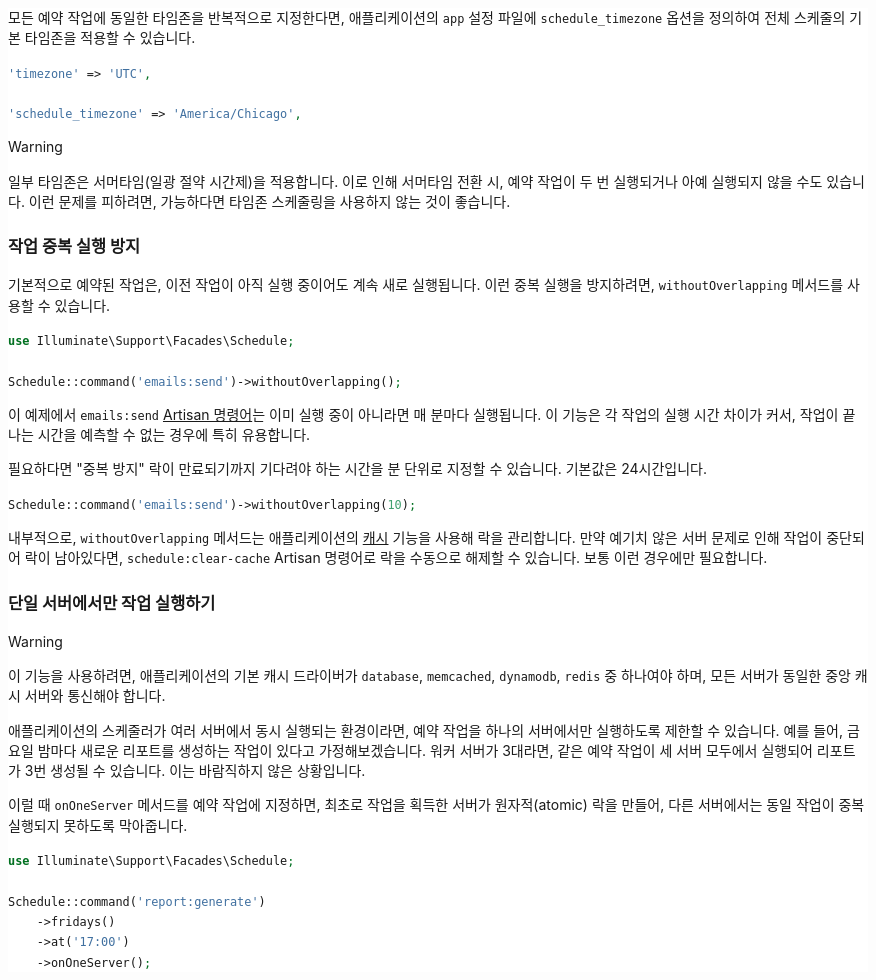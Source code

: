 모든 예약 작업에 동일한 타임존을 반복적으로 지정한다면, 애플리케이션의 `app` 설정 파일에 `schedule_timezone` 옵션을 정의하여 전체 스케줄의 기본 타임존을 적용할 수 있습니다.

```php
'timezone' => 'UTC',

'schedule_timezone' => 'America/Chicago',
```

> [!WARNING]
> 일부 타임존은 서머타임(일광 절약 시간제)을 적용합니다. 이로 인해 서머타임 전환 시, 예약 작업이 두 번 실행되거나 아예 실행되지 않을 수도 있습니다. 이런 문제를 피하려면, 가능하다면 타임존 스케줄링을 사용하지 않는 것이 좋습니다.

<a name="preventing-task-overlaps"></a>
### 작업 중복 실행 방지

기본적으로 예약된 작업은, 이전 작업이 아직 실행 중이어도 계속 새로 실행됩니다. 이런 중복 실행을 방지하려면, `withoutOverlapping` 메서드를 사용할 수 있습니다.

```php
use Illuminate\Support\Facades\Schedule;

Schedule::command('emails:send')->withoutOverlapping();
```

이 예제에서 `emails:send` [Artisan 명령어](/docs/artisan)는 이미 실행 중이 아니라면 매 분마다 실행됩니다. 이 기능은 각 작업의 실행 시간 차이가 커서, 작업이 끝나는 시간을 예측할 수 없는 경우에 특히 유용합니다.

필요하다면 "중복 방지" 락이 만료되기까지 기다려야 하는 시간을 분 단위로 지정할 수 있습니다. 기본값은 24시간입니다.

```php
Schedule::command('emails:send')->withoutOverlapping(10);
```

내부적으로, `withoutOverlapping` 메서드는 애플리케이션의 [캐시](/docs/cache) 기능을 사용해 락을 관리합니다. 만약 예기치 않은 서버 문제로 인해 작업이 중단되어 락이 남아있다면, `schedule:clear-cache` Artisan 명령어로 락을 수동으로 해제할 수 있습니다. 보통 이런 경우에만 필요합니다.

<a name="running-tasks-on-one-server"></a>
### 단일 서버에서만 작업 실행하기

> [!WARNING]
> 이 기능을 사용하려면, 애플리케이션의 기본 캐시 드라이버가 `database`, `memcached`, `dynamodb`, `redis` 중 하나여야 하며, 모든 서버가 동일한 중앙 캐시 서버와 통신해야 합니다.

애플리케이션의 스케줄러가 여러 서버에서 동시 실행되는 환경이라면, 예약 작업을 하나의 서버에서만 실행하도록 제한할 수 있습니다. 예를 들어, 금요일 밤마다 새로운 리포트를 생성하는 작업이 있다고 가정해보겠습니다. 워커 서버가 3대라면, 같은 예약 작업이 세 서버 모두에서 실행되어 리포트가 3번 생성될 수 있습니다. 이는 바람직하지 않은 상황입니다.

이럴 때 `onOneServer` 메서드를 예약 작업에 지정하면, 최초로 작업을 획득한 서버가 원자적(atomic) 락을 만들어, 다른 서버에서는 동일 작업이 중복 실행되지 못하도록 막아줍니다.

```php
use Illuminate\Support\Facades\Schedule;

Schedule::command('report:generate')
    ->fridays()
    ->at('17:00')
    ->onOneServer();
```
